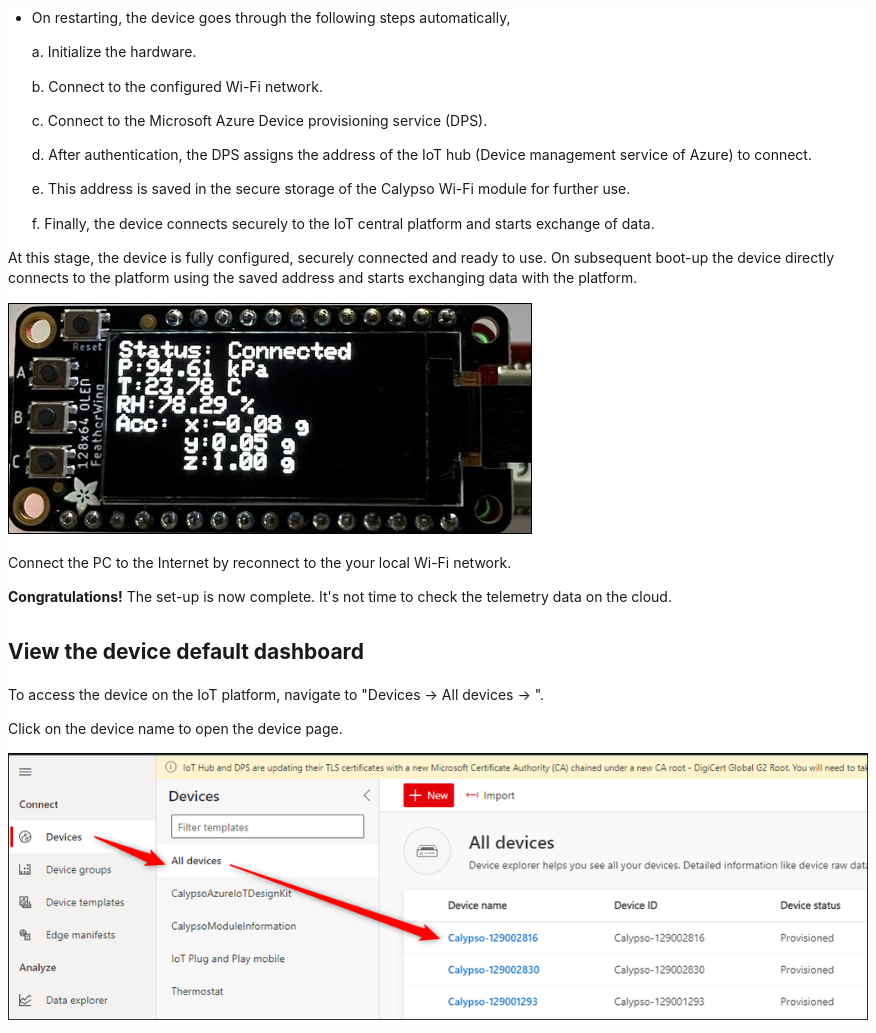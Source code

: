 - On restarting, the device goes through the following steps automatically,
              
  a. Initialize the hardware.
              
  b. Connect to the configured Wi-Fi network.
              
  c. Connect to the Microsoft Azure Device provisioning service (DPS).
            
  d. After authentication, the DPS assigns the address of the IoT hub (Device management service of Azure) to connect.
              
  e. This address is saved in the secure storage of the Calypso Wi-Fi module for further use.
              
  f. Finally, the device connects securely to the IoT central platform and starts exchange of data.
              
At this stage, the device is fully configured, securely connected and ready to use. On subsequent boot-up the device directly connects to the platform using the saved address and starts exchanging data with the platform.
             
![Connected](images/connected.jpg)  

Connect the PC to the Internet by reconnect to the your local Wi-Fi network.

**Congratulations!** The set-up is now complete. It's not time to check the telemetry data on the cloud.

## **View the device default dashboard**

To access the device on the IoT platform, navigate to "Devices -> All devices -> <Device ID>".
  
Click on the device name to open the device page.
  
![Select Device](images/selectDevice.png)
